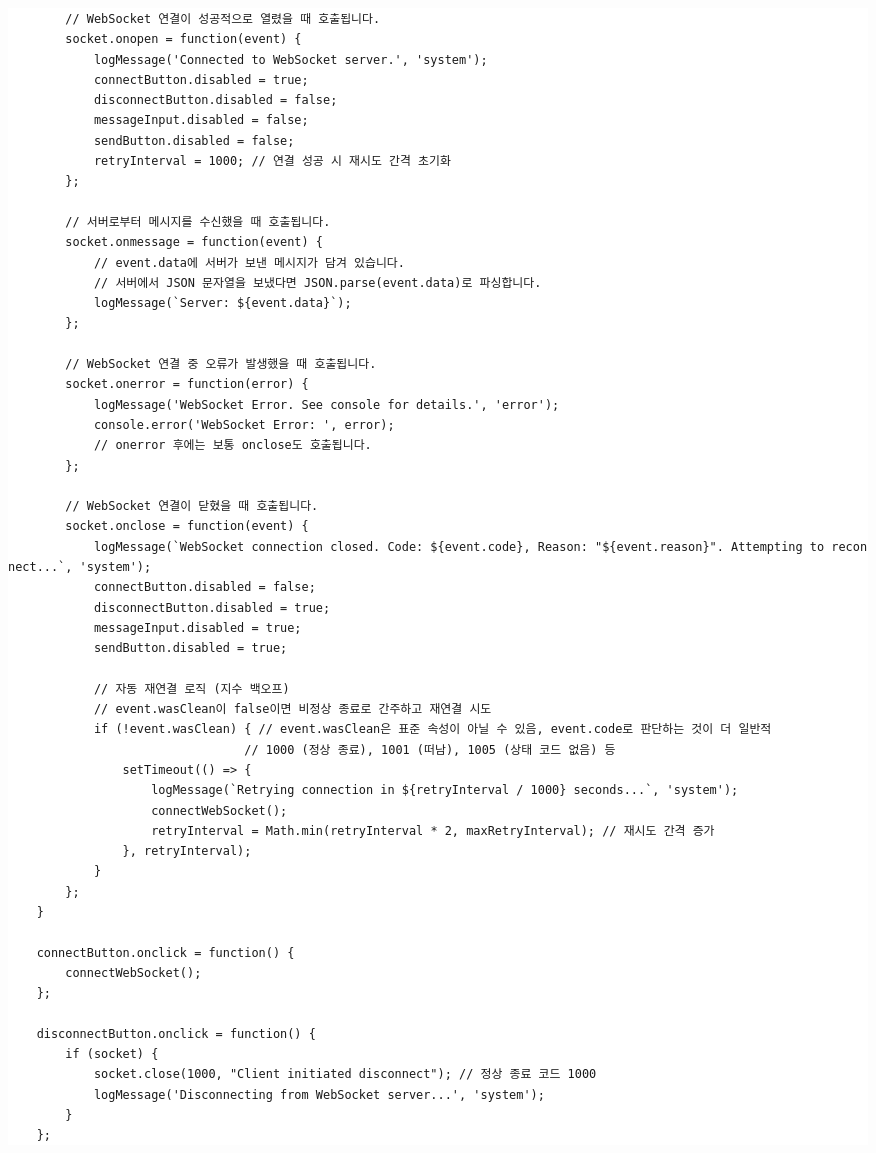             // WebSocket 연결이 성공적으로 열렸을 때 호출됩니다.
            socket.onopen = function(event) {
                logMessage('Connected to WebSocket server.', 'system');
                connectButton.disabled = true;
                disconnectButton.disabled = false;
                messageInput.disabled = false;
                sendButton.disabled = false;
                retryInterval = 1000; // 연결 성공 시 재시도 간격 초기화
            };

            // 서버로부터 메시지를 수신했을 때 호출됩니다.
            socket.onmessage = function(event) {
                // event.data에 서버가 보낸 메시지가 담겨 있습니다.
                // 서버에서 JSON 문자열을 보냈다면 JSON.parse(event.data)로 파싱합니다.
                logMessage(`Server: ${event.data}`);
            };

            // WebSocket 연결 중 오류가 발생했을 때 호출됩니다.
            socket.onerror = function(error) {
                logMessage('WebSocket Error. See console for details.', 'error');
                console.error('WebSocket Error: ', error);
                // onerror 후에는 보통 onclose도 호출됩니다.
            };

            // WebSocket 연결이 닫혔을 때 호출됩니다.
            socket.onclose = function(event) {
                logMessage(`WebSocket connection closed. Code: ${event.code}, Reason: "${event.reason}". Attempting to reconnect...`, 'system');
                connectButton.disabled = false;
                disconnectButton.disabled = true;
                messageInput.disabled = true;
                sendButton.disabled = true;

                // 자동 재연결 로직 (지수 백오프)
                // event.wasClean이 false이면 비정상 종료로 간주하고 재연결 시도
                if (!event.wasClean) { // event.wasClean은 표준 속성이 아닐 수 있음, event.code로 판단하는 것이 더 일반적
                                     // 1000 (정상 종료), 1001 (떠남), 1005 (상태 코드 없음) 등
                    setTimeout(() => {
                        logMessage(`Retrying connection in ${retryInterval / 1000} seconds...`, 'system');
                        connectWebSocket();
                        retryInterval = Math.min(retryInterval * 2, maxRetryInterval); // 재시도 간격 증가
                    }, retryInterval);
                }
            };
        }

        connectButton.onclick = function() {
            connectWebSocket();
        };

        disconnectButton.onclick = function() {
            if (socket) {
                socket.close(1000, "Client initiated disconnect"); // 정상 종료 코드 1000
                logMessage('Disconnecting from WebSocket server...', 'system');
            }
        };
